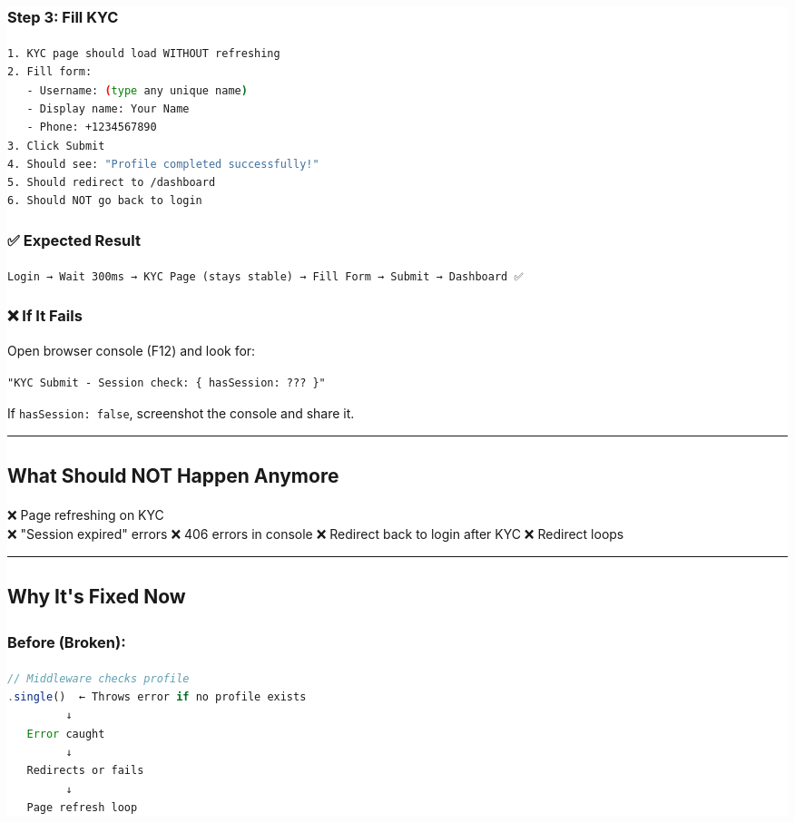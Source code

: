 ### Step 3: Fill KYC
```bash
1. KYC page should load WITHOUT refreshing
2. Fill form:
   - Username: (type any unique name)
   - Display name: Your Name
   - Phone: +1234567890
3. Click Submit
4. Should see: "Profile completed successfully!"
5. Should redirect to /dashboard
6. Should NOT go back to login
```

### ✅ Expected Result
```
Login → Wait 300ms → KYC Page (stays stable) → Fill Form → Submit → Dashboard ✅
```

### ❌ If It Fails
Open browser console (F12) and look for:
```
"KYC Submit - Session check: { hasSession: ??? }"
```

If `hasSession: false`, screenshot the console and share it.

---

## What Should NOT Happen Anymore

❌ Page refreshing on KYC  
❌ "Session expired" errors
❌ 406 errors in console
❌ Redirect back to login after KYC
❌ Redirect loops

---

## Why It's Fixed Now

### Before (Broken):
```typescript
// Middleware checks profile
.single()  ← Throws error if no profile exists
         ↓
   Error caught
         ↓
   Redirects or fails
         ↓
   Page refresh loop
```

